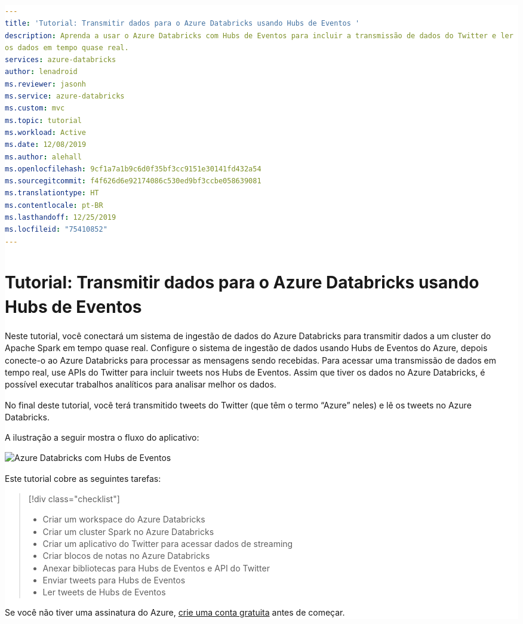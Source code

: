 ```yaml
---
title: 'Tutorial: Transmitir dados para o Azure Databricks usando Hubs de Eventos '
description: Aprenda a usar o Azure Databricks com Hubs de Eventos para incluir a transmissão de dados do Twitter e ler os dados em tempo quase real.
services: azure-databricks
author: lenadroid
ms.reviewer: jasonh
ms.service: azure-databricks
ms.custom: mvc
ms.topic: tutorial
ms.workload: Active
ms.date: 12/08/2019
ms.author: alehall
ms.openlocfilehash: 9cf1a7a1b9c6d0f35bf3cc9151e30141fd432a54
ms.sourcegitcommit: f4f626d6e92174086c530ed9bf3ccbe058639081
ms.translationtype: HT
ms.contentlocale: pt-BR
ms.lasthandoff: 12/25/2019
ms.locfileid: "75410852"
---
```

# <a name="tutorial-stream-data-into-azure-databricks-using-event-hubs"></a>Tutorial: Transmitir dados para o Azure Databricks usando Hubs de Eventos

Neste tutorial, você conectará um sistema de ingestão de dados do Azure Databricks para transmitir dados a um cluster do Apache Spark em tempo quase real. Configure o sistema de ingestão de dados usando Hubs de Eventos do Azure, depois conecte-o ao Azure Databricks para processar as mensagens sendo recebidas. Para acessar uma transmissão de dados em tempo real, use APIs do Twitter para incluir tweets nos Hubs de Eventos. Assim que tiver os dados no Azure Databricks, é possível executar trabalhos analíticos para analisar melhor os dados.

No final deste tutorial, você terá transmitido tweets do Twitter (que têm o termo “Azure” neles) e lê os tweets no Azure Databricks.

A ilustração a seguir mostra o fluxo do aplicativo:

![Azure Databricks com Hubs de Eventos](./media/databricks-stream-from-eventhubs/databricks-eventhubs-tutorial.png "Azure Databricks com Hubs de Eventos")

Este tutorial cobre as seguintes tarefas:

> [!div class="checklist"]
> * Criar um workspace do Azure Databricks
> * Criar um cluster Spark no Azure Databricks
> * Criar um aplicativo do Twitter para acessar dados de streaming
> * Criar blocos de notas no Azure Databricks
> * Anexar bibliotecas para Hubs de Eventos e API do Twitter
> * Enviar tweets para Hubs de Eventos
> * Ler tweets de Hubs de Eventos

Se você não tiver uma assinatura do Azure, [crie uma conta gratuita](https://azure.microsoft.com/free/) antes de começar.
